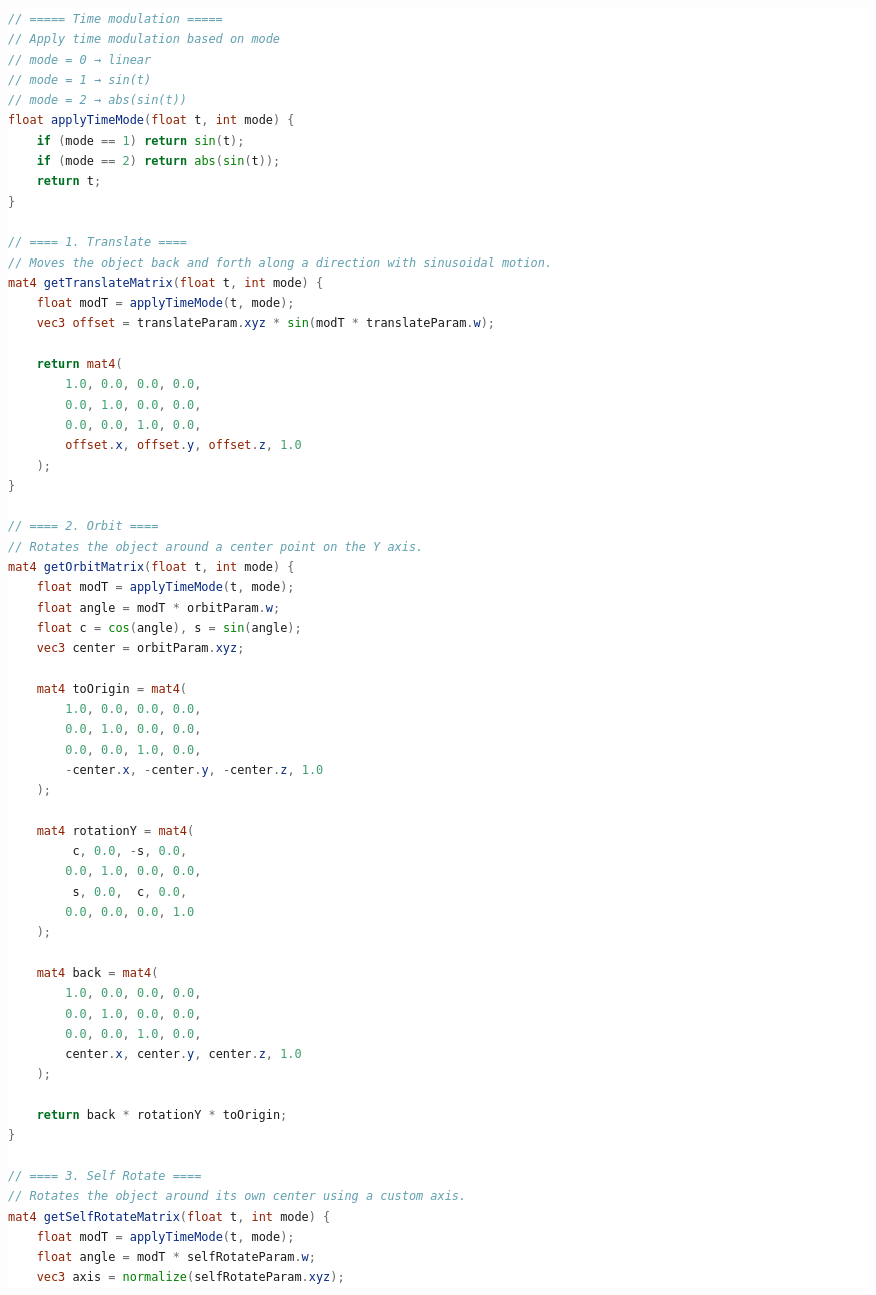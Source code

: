 ```glsl
// ===== Time modulation =====
// Apply time modulation based on mode
// mode = 0 → linear
// mode = 1 → sin(t)
// mode = 2 → abs(sin(t))
float applyTimeMode(float t, int mode) {
    if (mode == 1) return sin(t);
    if (mode == 2) return abs(sin(t));
    return t;
}

// ==== 1. Translate ====
// Moves the object back and forth along a direction with sinusoidal motion.
mat4 getTranslateMatrix(float t, int mode) {
    float modT = applyTimeMode(t, mode);
    vec3 offset = translateParam.xyz * sin(modT * translateParam.w);

    return mat4(
        1.0, 0.0, 0.0, 0.0,
        0.0, 1.0, 0.0, 0.0,
        0.0, 0.0, 1.0, 0.0,
        offset.x, offset.y, offset.z, 1.0
    );
}

// ==== 2. Orbit ====
// Rotates the object around a center point on the Y axis.
mat4 getOrbitMatrix(float t, int mode) {
    float modT = applyTimeMode(t, mode);
    float angle = modT * orbitParam.w;
    float c = cos(angle), s = sin(angle);
    vec3 center = orbitParam.xyz;

    mat4 toOrigin = mat4(
        1.0, 0.0, 0.0, 0.0,
        0.0, 1.0, 0.0, 0.0,
        0.0, 0.0, 1.0, 0.0,
        -center.x, -center.y, -center.z, 1.0
    );

    mat4 rotationY = mat4(
         c, 0.0, -s, 0.0,
        0.0, 1.0, 0.0, 0.0,
         s, 0.0,  c, 0.0,
        0.0, 0.0, 0.0, 1.0
    );

    mat4 back = mat4(
        1.0, 0.0, 0.0, 0.0,
        0.0, 1.0, 0.0, 0.0,
        0.0, 0.0, 1.0, 0.0,
        center.x, center.y, center.z, 1.0
    );

    return back * rotationY * toOrigin;
}

// ==== 3. Self Rotate ====
// Rotates the object around its own center using a custom axis.
mat4 getSelfRotateMatrix(float t, int mode) {
    float modT = applyTimeMode(t, mode);
    float angle = modT * selfRotateParam.w;
    vec3 axis = normalize(selfRotateParam.xyz);
```